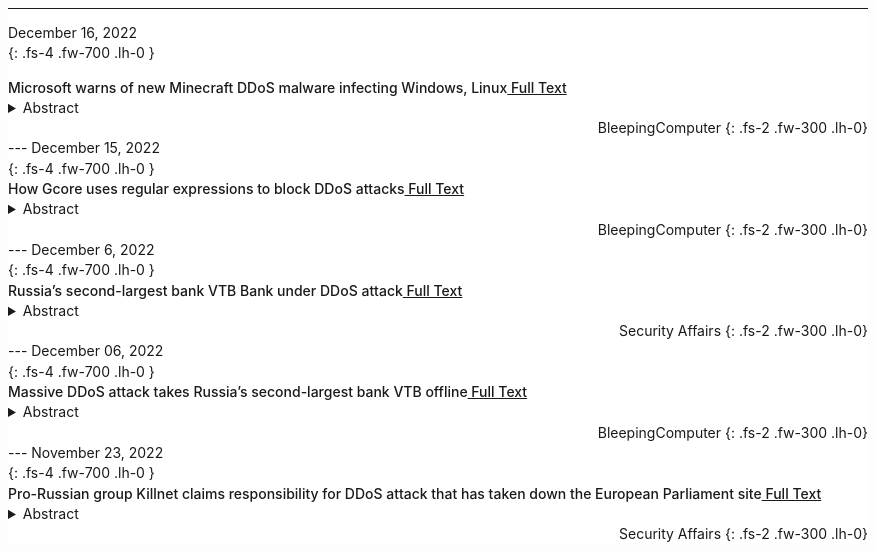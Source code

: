 
---
December 16, 2022 <br>
{: .fs-4 .fw-700 .lh-0  }
<p style="font-weight:500; margin:0px" markdown="1">
Microsoft warns of new Minecraft DDoS malware infecting Windows, Linux<a href="https://www.bleepingcomputer.com/news/security/microsoft-warns-of-new-minecraft-ddos-malware-infecting-windows-linux/"> Full Text</a>
</p>
<details><summary>Abstract</summary></details>
<div style="text-align: right" markdown="1">
BleepingComputer
{: .fs-2 .fw-300 .lh-0}
</div>
---
December 15, 2022 <br>
{: .fs-4 .fw-700 .lh-0  }
<p style="font-weight:500; margin:0px" markdown="1">
How Gcore uses regular expressions to block DDoS attacks<a href="https://www.bleepingcomputer.com/news/security/how-gcore-uses-regular-expressions-to-block-ddos-attacks/"> Full Text</a>
</p>
<details><summary>Abstract</summary></details>
<div style="text-align: right" markdown="1">
BleepingComputer
{: .fs-2 .fw-300 .lh-0}
</div>
---
December 6, 2022 <br>
{: .fs-4 .fw-700 .lh-0  }
<p style="font-weight:500; margin:0px" markdown="1">
Russia’s second-largest bank VTB Bank under DDoS attack<a href="https://securityaffairs.co/wordpress/139354/hacking/vtb-bank-ddos-attack.html"> Full Text</a>
</p>
<details><summary>Abstract</summary></details>
<div style="text-align: right" markdown="1">
Security Affairs
{: .fs-2 .fw-300 .lh-0}
</div>
---
December 06, 2022 <br>
{: .fs-4 .fw-700 .lh-0  }
<p style="font-weight:500; margin:0px" markdown="1">
Massive DDoS attack takes Russia’s second-largest bank VTB offline<a href="https://www.bleepingcomputer.com/news/security/massive-ddos-attack-takes-russia-s-second-largest-bank-vtb-offline/"> Full Text</a>
</p>
<details><summary>Abstract</summary></details>
<div style="text-align: right" markdown="1">
BleepingComputer
{: .fs-2 .fw-300 .lh-0}
</div>
---
November 23, 2022 <br>
{: .fs-4 .fw-700 .lh-0  }
<p style="font-weight:500; margin:0px" markdown="1">
Pro-Russian group Killnet claims responsibility for DDoS attack that has taken down the European Parliament site<a href="https://securityaffairs.co/wordpress/138906/hacktivism/killnet-ddos-european-parliament.html"> Full Text</a>
</p>
<details><summary>Abstract</summary></details>
<div style="text-align: right" markdown="1">
Security Affairs
{: .fs-2 .fw-300 .lh-0}
</div>